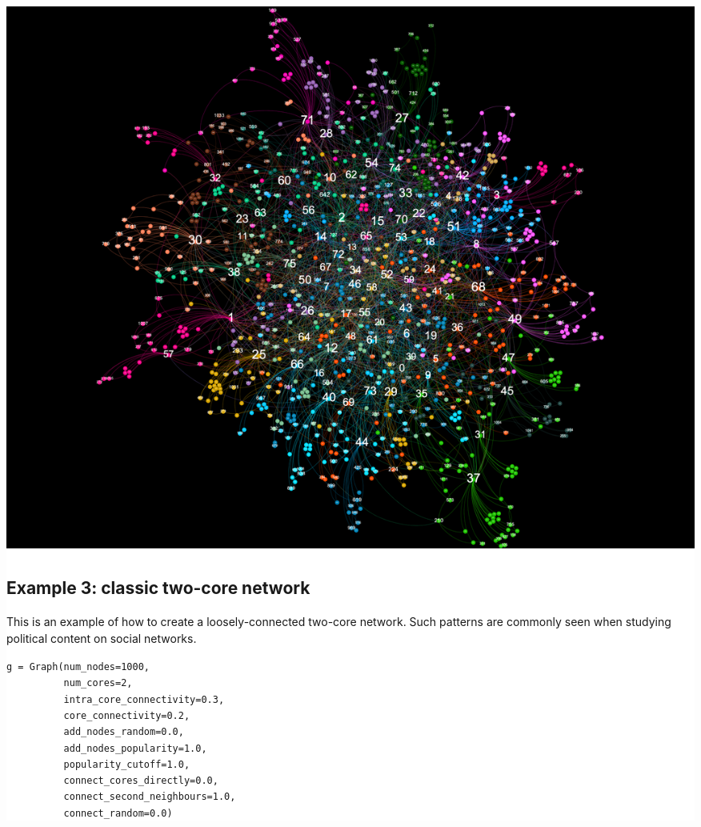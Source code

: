 ![generated_2](media/generated_2.png)

## Example 3: classic two-core network

This is an example of how to create a loosely-connected two-core network. Such patterns are commonly seen when studying political content on social networks.
```
g = Graph(num_nodes=1000,
          num_cores=2,
          intra_core_connectivity=0.3,
          core_connectivity=0.2,
          add_nodes_random=0.0,
          add_nodes_popularity=1.0,
          popularity_cutoff=1.0,
          connect_cores_directly=0.0,
          connect_second_neighbours=1.0,
          connect_random=0.0)
```